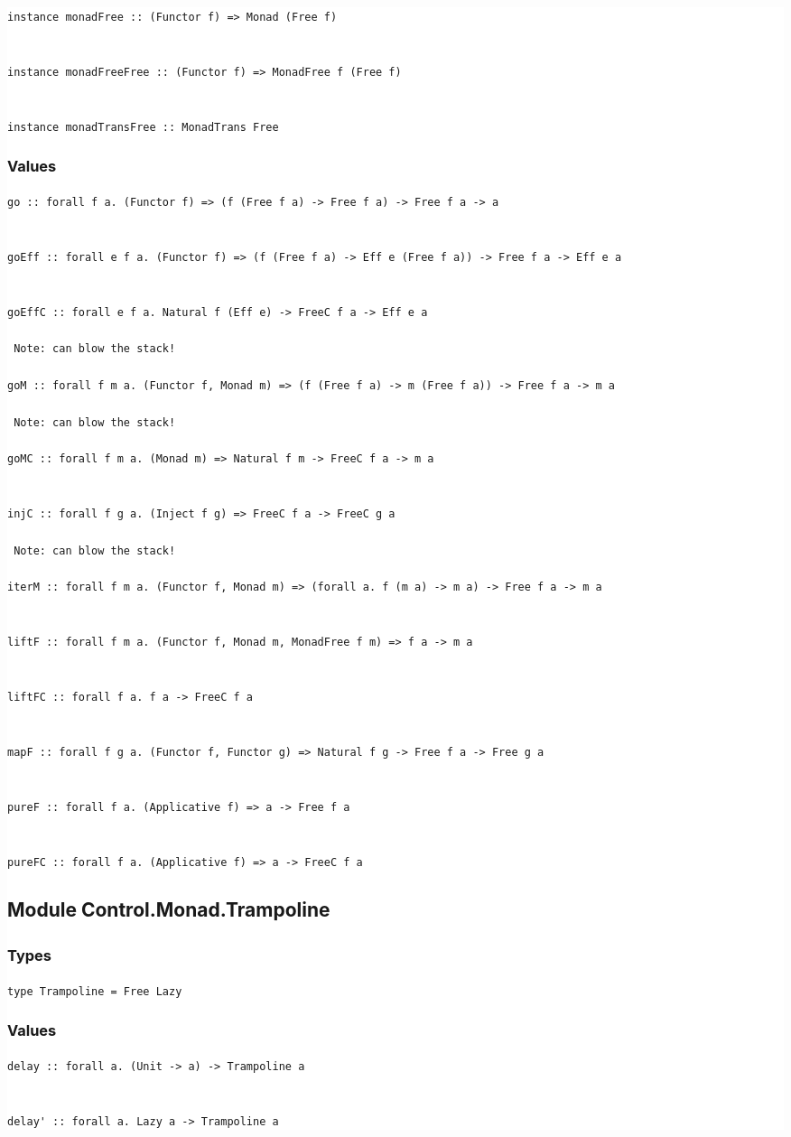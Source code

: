
    instance monadFree :: (Functor f) => Monad (Free f)


    instance monadFreeFree :: (Functor f) => MonadFree f (Free f)


    instance monadTransFree :: MonadTrans Free


### Values


    go :: forall f a. (Functor f) => (f (Free f a) -> Free f a) -> Free f a -> a


    goEff :: forall e f a. (Functor f) => (f (Free f a) -> Eff e (Free f a)) -> Free f a -> Eff e a


    goEffC :: forall e f a. Natural f (Eff e) -> FreeC f a -> Eff e a

     Note: can blow the stack!

    goM :: forall f m a. (Functor f, Monad m) => (f (Free f a) -> m (Free f a)) -> Free f a -> m a

     Note: can blow the stack!

    goMC :: forall f m a. (Monad m) => Natural f m -> FreeC f a -> m a


    injC :: forall f g a. (Inject f g) => FreeC f a -> FreeC g a

     Note: can blow the stack!

    iterM :: forall f m a. (Functor f, Monad m) => (forall a. f (m a) -> m a) -> Free f a -> m a


    liftF :: forall f m a. (Functor f, Monad m, MonadFree f m) => f a -> m a


    liftFC :: forall f a. f a -> FreeC f a


    mapF :: forall f g a. (Functor f, Functor g) => Natural f g -> Free f a -> Free g a


    pureF :: forall f a. (Applicative f) => a -> Free f a


    pureFC :: forall f a. (Applicative f) => a -> FreeC f a


## Module Control.Monad.Trampoline

### Types


    type Trampoline = Free Lazy


### Values


    delay :: forall a. (Unit -> a) -> Trampoline a


    delay' :: forall a. Lazy a -> Trampoline a

